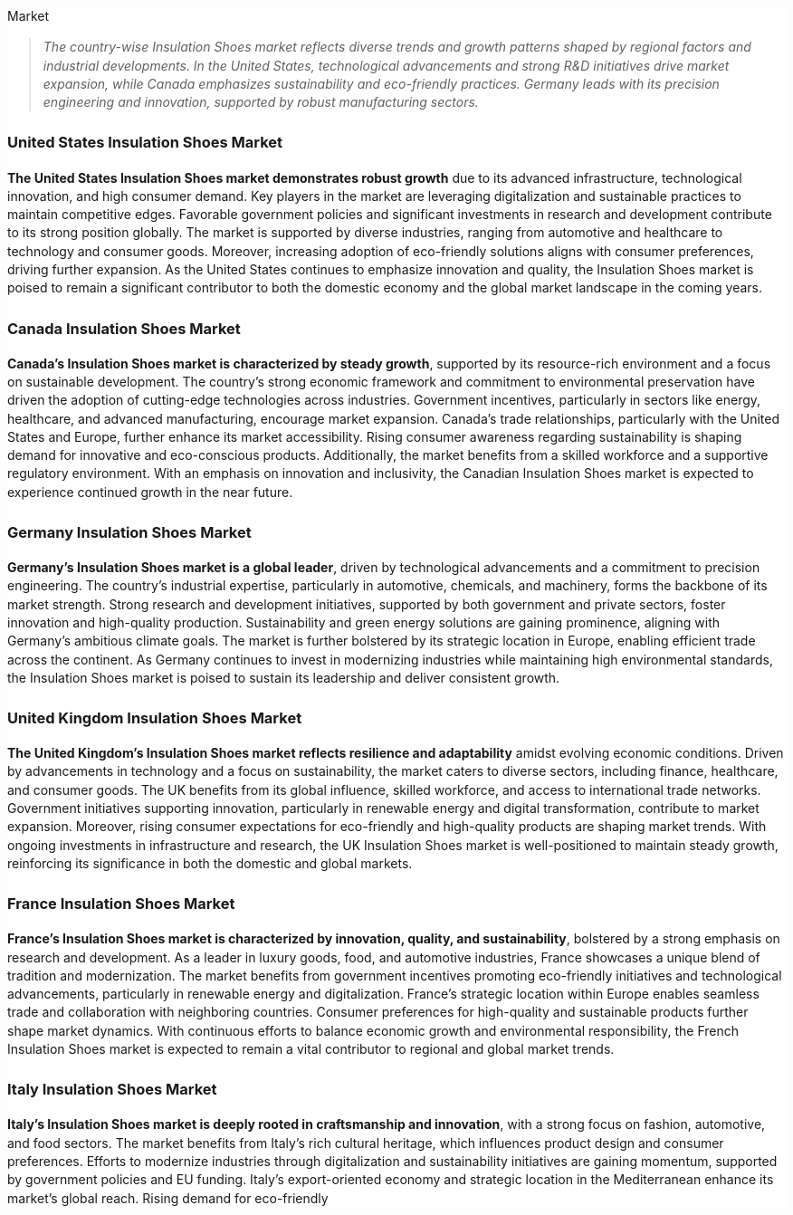 Market<br /></span></h1><blockquote><p><em><span class="">The country-wise Insulation Shoes market reflects diverse trends and growth patterns shaped by regional factors and industrial developments. In the United States, technological advancements and strong R&amp;D initiatives drive market expansion, while Canada emphasizes sustainability and eco-friendly practices. Germany leads with its precision engineering and innovation, supported by robust manufacturing sectors.</span></em></p></blockquote><h3><strong>United States Insulation Shoes Market</strong></h3><p><strong>The United States Insulation Shoes market demonstrates robust growth</strong> due to its advanced infrastructure, technological innovation, and high consumer demand. Key players in the market are leveraging digitalization and sustainable practices to maintain competitive edges. Favorable government policies and significant investments in research and development contribute to its strong position globally. The market is supported by diverse industries, ranging from automotive and healthcare to technology and consumer goods. Moreover, increasing adoption of eco-friendly solutions aligns with consumer preferences, driving further expansion. As the United States continues to emphasize innovation and quality, the Insulation Shoes market is poised to remain a significant contributor to both the domestic economy and the global market landscape in the coming years.</p><h3><strong>Canada Insulation Shoes Market</strong></h3><p><strong>Canada&rsquo;s Insulation Shoes market is characterized by steady growth</strong>, supported by its resource-rich environment and a focus on sustainable development. The country&rsquo;s strong economic framework and commitment to environmental preservation have driven the adoption of cutting-edge technologies across industries. Government incentives, particularly in sectors like energy, healthcare, and advanced manufacturing, encourage market expansion. Canada&rsquo;s trade relationships, particularly with the United States and Europe, further enhance its market accessibility. Rising consumer awareness regarding sustainability is shaping demand for innovative and eco-conscious products. Additionally, the market benefits from a skilled workforce and a supportive regulatory environment. With an emphasis on innovation and inclusivity, the Canadian Insulation Shoes market is expected to experience continued growth in the near future.</p><h3><strong>Germany Insulation Shoes Market</strong></h3><p><strong>Germany&rsquo;s Insulation Shoes market is a global leader</strong>, driven by technological advancements and a commitment to precision engineering. The country&rsquo;s industrial expertise, particularly in automotive, chemicals, and machinery, forms the backbone of its market strength. Strong research and development initiatives, supported by both government and private sectors, foster innovation and high-quality production. Sustainability and green energy solutions are gaining prominence, aligning with Germany&rsquo;s ambitious climate goals. The market is further bolstered by its strategic location in Europe, enabling efficient trade across the continent. As Germany continues to invest in modernizing industries while maintaining high environmental standards, the Insulation Shoes market is poised to sustain its leadership and deliver consistent growth.</p><h3><strong>United Kingdom Insulation Shoes Market</strong></h3><p><strong>The United Kingdom&rsquo;s Insulation Shoes market reflects resilience and adaptability</strong> amidst evolving economic conditions. Driven by advancements in technology and a focus on sustainability, the market caters to diverse sectors, including finance, healthcare, and consumer goods. The UK benefits from its global influence, skilled workforce, and access to international trade networks. Government initiatives supporting innovation, particularly in renewable energy and digital transformation, contribute to market expansion. Moreover, rising consumer expectations for eco-friendly and high-quality products are shaping market trends. With ongoing investments in infrastructure and research, the UK Insulation Shoes market is well-positioned to maintain steady growth, reinforcing its significance in both the domestic and global markets.</p><h3><strong>France Insulation Shoes Market</strong></h3><p><strong>France&rsquo;s Insulation Shoes market is characterized by innovation, quality, and sustainability</strong>, bolstered by a strong emphasis on research and development. As a leader in luxury goods, food, and automotive industries, France showcases a unique blend of tradition and modernization. The market benefits from government incentives promoting eco-friendly initiatives and technological advancements, particularly in renewable energy and digitalization. France&rsquo;s strategic location within Europe enables seamless trade and collaboration with neighboring countries. Consumer preferences for high-quality and sustainable products further shape market dynamics. With continuous efforts to balance economic growth and environmental responsibility, the French Insulation Shoes market is expected to remain a vital contributor to regional and global market trends.</p><h3><strong>Italy Insulation Shoes Market</strong></h3><p><strong>Italy&rsquo;s Insulation Shoes market is deeply rooted in craftsmanship and innovation</strong>, with a strong focus on fashion, automotive, and food sectors. The market benefits from Italy&rsquo;s rich cultural heritage, which influences product design and consumer preferences. Efforts to modernize industries through digitalization and sustainability initiatives are gaining momentum, supported by government policies and EU funding. Italy&rsquo;s export-oriented economy and strategic location in the Mediterranean enhance its market&rsquo;s global reach. Rising demand for eco-friendly
